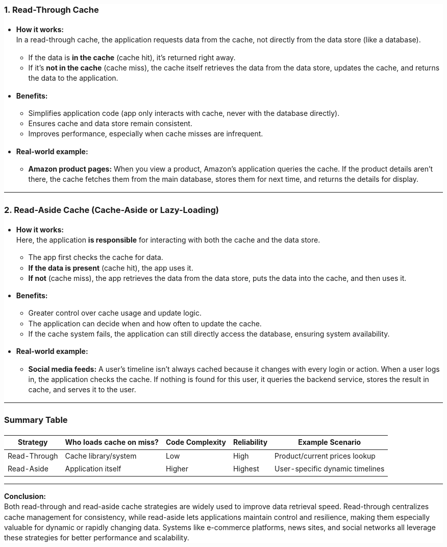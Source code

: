 ### 1. Read-Through Cache

- **How it works:**  
  In a read-through cache, the application requests data from the cache, not directly from the data store (like a database).  
  - If the data is **in the cache** (cache hit), it’s returned right away.
  - If it’s **not in the cache** (cache miss), the cache itself retrieves the data from the data store, updates the cache, and returns the data to the application.

- **Benefits:**  
  - Simplifies application code (app only interacts with cache, never with the database directly).
  - Ensures cache and data store remain consistent.
  - Improves performance, especially when cache misses are infrequent.

- **Real-world example:**  
  - **Amazon product pages:** When you view a product, Amazon’s application queries the cache. If the product details aren’t there, the cache fetches them from the main database, stores them for next time, and returns the details for display.

***

### 2. Read-Aside Cache (Cache-Aside or Lazy-Loading)

- **How it works:**  
  Here, the application **is responsible** for interacting with both the cache and the data store.
  - The app first checks the cache for data.
  - **If the data is present** (cache hit), the app uses it.
  - **If not** (cache miss), the app retrieves the data from the data store, puts the data into the cache, and then uses it.

- **Benefits:**  
  - Greater control over cache usage and update logic.
  - The application can decide when and how often to update the cache.
  - If the cache system fails, the application can still directly access the database, ensuring system availability.

- **Real-world example:**  
  - **Social media feeds:** A user’s timeline isn’t always cached because it changes with every login or action. When a user logs in, the application checks the cache. If nothing is found for this user, it queries the backend service, stores the result in cache, and serves it to the user.

***

### Summary Table

| Strategy          | Who loads cache on miss? | Code Complexity | Reliability | Example Scenario               |
|-------------------|-------------------------|-----------------|-------------|-------------------------------|
| Read-Through      | Cache library/system     | Low             | High        | Product/current prices lookup  |
| Read-Aside        | Application itself       | Higher          | Highest     | User-specific dynamic timelines|

***

**Conclusion:**  
Both read-through and read-aside cache strategies are widely used to improve data retrieval speed. Read-through centralizes cache management for consistency, while read-aside lets applications maintain control and resilience, making them especially valuable for dynamic or rapidly changing data. Systems like e-commerce platforms, news sites, and social networks all leverage these strategies for better performance and scalability.
